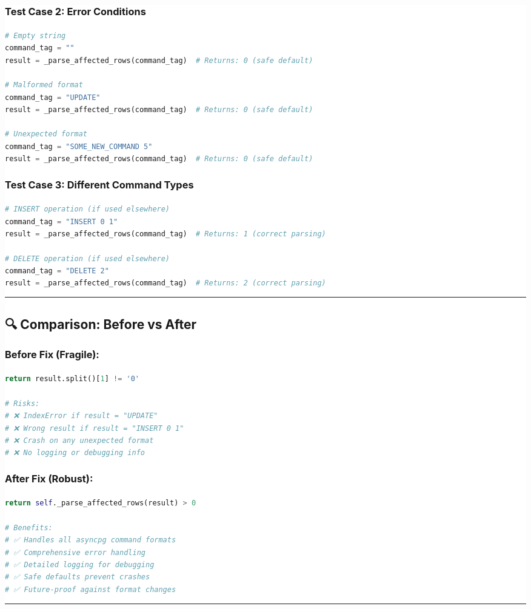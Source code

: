 ### **Test Case 2: Error Conditions**
```python
# Empty string
command_tag = ""
result = _parse_affected_rows(command_tag)  # Returns: 0 (safe default)

# Malformed format
command_tag = "UPDATE"
result = _parse_affected_rows(command_tag)  # Returns: 0 (safe default)

# Unexpected format
command_tag = "SOME_NEW_COMMAND 5"
result = _parse_affected_rows(command_tag)  # Returns: 0 (safe default)
```

### **Test Case 3: Different Command Types**
```python
# INSERT operation (if used elsewhere)
command_tag = "INSERT 0 1"
result = _parse_affected_rows(command_tag)  # Returns: 1 (correct parsing)

# DELETE operation (if used elsewhere)
command_tag = "DELETE 2"
result = _parse_affected_rows(command_tag)  # Returns: 2 (correct parsing)
```

---

## 🔍 **Comparison: Before vs After**

### **Before Fix (Fragile)**:
```python
return result.split()[1] != '0'

# Risks:
# ❌ IndexError if result = "UPDATE"
# ❌ Wrong result if result = "INSERT 0 1" 
# ❌ Crash on any unexpected format
# ❌ No logging or debugging info
```

### **After Fix (Robust)**:
```python
return self._parse_affected_rows(result) > 0

# Benefits:
# ✅ Handles all asyncpg command formats
# ✅ Comprehensive error handling
# ✅ Detailed logging for debugging
# ✅ Safe defaults prevent crashes
# ✅ Future-proof against format changes
```

---